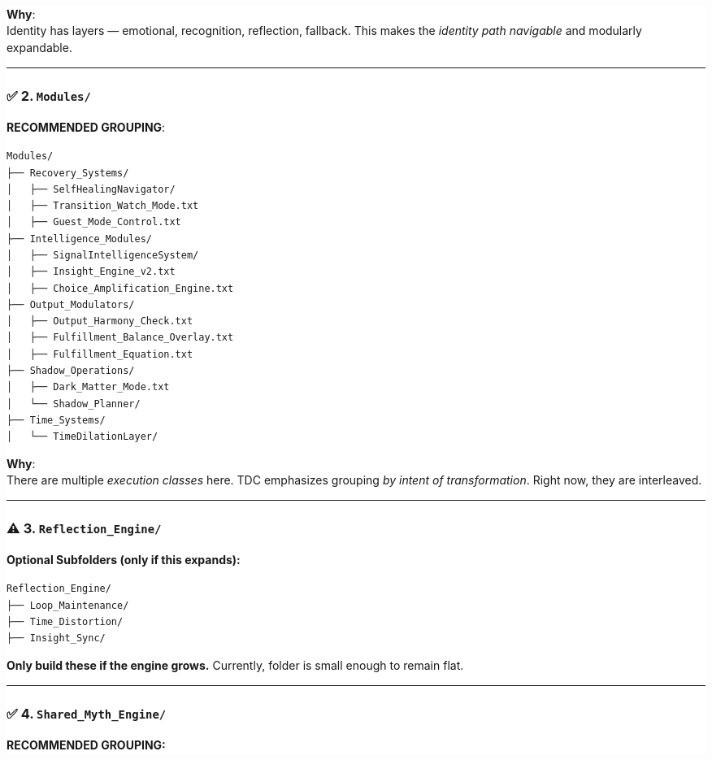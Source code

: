 **Why**:  
Identity has layers — emotional, recognition, reflection, fallback. This makes the _identity path navigable_ and modularly expandable.

* * *

### ✅ 2. `Modules/`

**RECOMMENDED GROUPING**:

```plaintext
Modules/
├── Recovery_Systems/
│   ├── SelfHealingNavigator/
│   ├── Transition_Watch_Mode.txt
│   ├── Guest_Mode_Control.txt
├── Intelligence_Modules/
│   ├── SignalIntelligenceSystem/
│   ├── Insight_Engine_v2.txt
│   ├── Choice_Amplification_Engine.txt
├── Output_Modulators/
│   ├── Output_Harmony_Check.txt
│   ├── Fulfillment_Balance_Overlay.txt
│   ├── Fulfillment_Equation.txt
├── Shadow_Operations/
│   ├── Dark_Matter_Mode.txt
│   └── Shadow_Planner/
├── Time_Systems/
│   └── TimeDilationLayer/
```

**Why**:  
There are multiple _execution classes_ here. TDC emphasizes grouping _by intent of transformation_. Right now, they are interleaved.

* * *

### ⚠️ 3. `Reflection_Engine/`

**Optional Subfolders (only if this expands):**

```plaintext
Reflection_Engine/
├── Loop_Maintenance/
├── Time_Distortion/
├── Insight_Sync/
```

**Only build these if the engine grows.** Currently, folder is small enough to remain flat.

* * *

### ✅ 4. `Shared_Myth_Engine/`

**RECOMMENDED GROUPING:**
